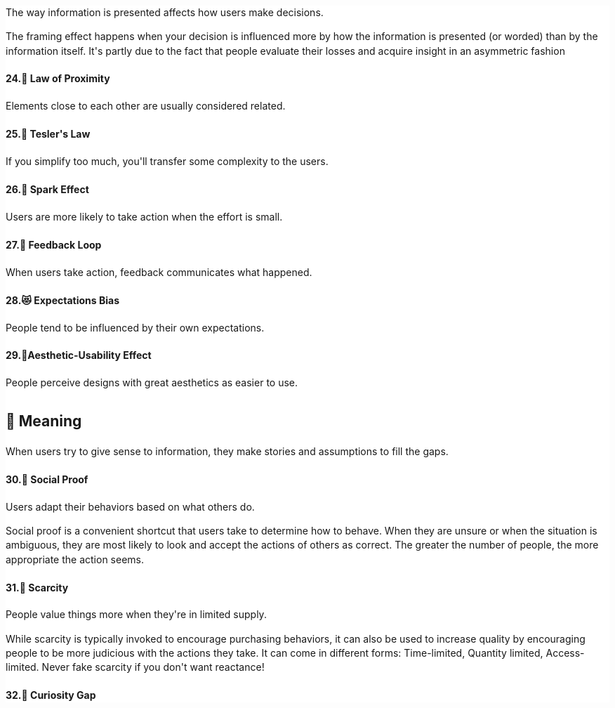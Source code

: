 The way information is presented affects how users make decisions.

The framing effect happens when your decision is influenced more by how the information is presented (or worded) than by the information itself. It's partly due to the fact that people evaluate their losses and acquire insight in an asymmetric fashion

#### 24.🍣 Law of Proximity

Elements close to each other are usually considered related.

#### 25.🍬 Tesler's Law

If you simplify too much, you'll transfer some complexity to the users.

#### 26.🧨 Spark Effect

Users are more likely to take action when the effort is small.

#### 27.🥏 Feedback Loop

When users take action, feedback communicates what happened.

#### 28.😻 Expectations Bias

People tend to be influenced by their own expectations.

#### 29.🚆Aesthetic-Usability Effect

People perceive designs with great aesthetics as easier to use.



## 🔮 Meaning

When users try to give sense to information, they make stories and assumptions to fill the gaps.





#### 30.👥 Social Proof

Users adapt their behaviors based on what others do.

Social proof is a convenient shortcut that users take to determine how to behave. When they are unsure or when the situation is ambiguous, they are most likely to look and accept the actions of others as correct. The greater the number of people, the more appropriate the action seems.

#### 31.🦄 Scarcity

People value things more when they're in limited supply.

While scarcity is typically invoked to encourage purchasing behaviors, it can also be used to increase quality by encouraging people to be more judicious with the actions they take. It can come in different forms: Time-limited, Quantity limited, Access-limited. Never fake scarcity if you don't want reactance!

#### 32.💭 Curiosity Gap
